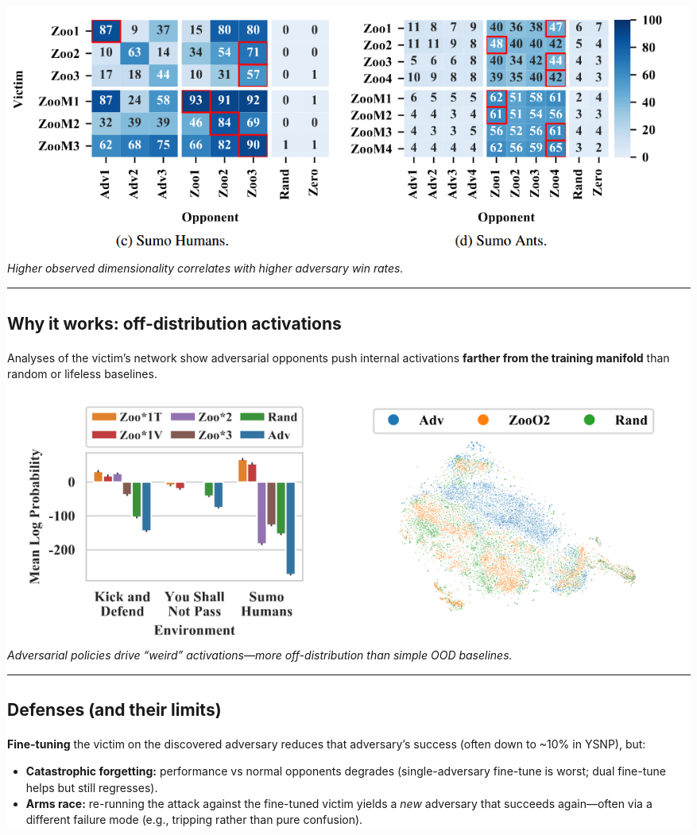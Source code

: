 ![Dimensionality sensitivity](result_dim.png)
*Higher observed dimensionality correlates with higher adversary win rates.*

---

## Why it works: off-distribution activations

Analyses of the victim’s network show adversarial opponents push internal activations **farther from the training manifold** than random or lifeless baselines.

![GMM likelihoods](gmm_tsne.png)
*Adversarial policies drive “weird” activations—more off-distribution than simple OOD baselines.*

---

## Defenses (and their limits)

**Fine-tuning** the victim on the discovered adversary reduces that adversary’s success (often down to ~10% in YSNP), but:
- **Catastrophic forgetting:** performance vs normal opponents degrades (single-adversary fine-tune is worst; dual fine-tune helps but still regresses).
- **Arms race:** re-running the attack against the fine-tuned victim yields a *new* adversary that succeeds again—often via a different failure mode (e.g., tripping rather than pure confusion).
